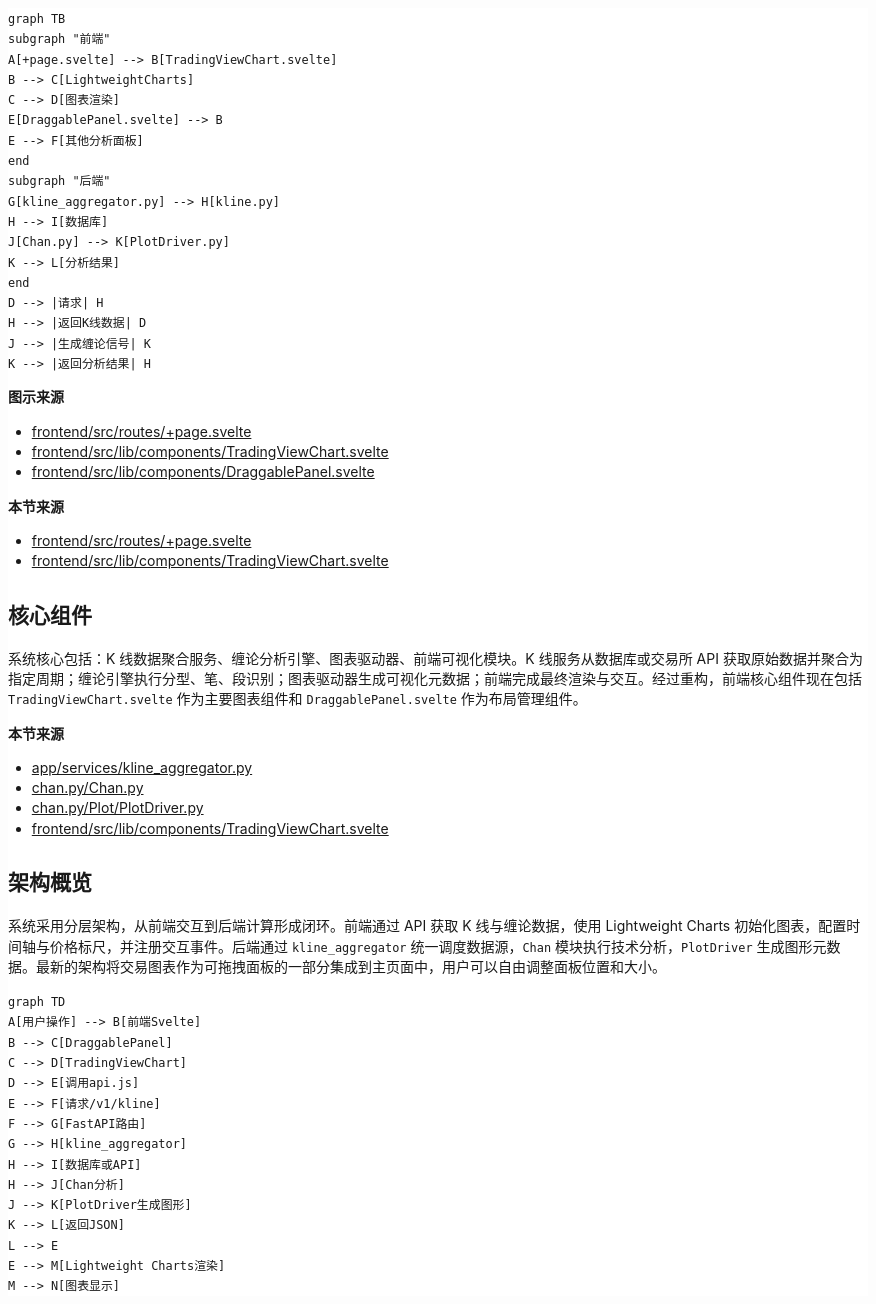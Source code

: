```mermaid
graph TB
subgraph "前端"
A[+page.svelte] --> B[TradingViewChart.svelte]
B --> C[LightweightCharts]
C --> D[图表渲染]
E[DraggablePanel.svelte] --> B
E --> F[其他分析面板]
end
subgraph "后端"
G[kline_aggregator.py] --> H[kline.py]
H --> I[数据库]
J[Chan.py] --> K[PlotDriver.py]
K --> L[分析结果]
end
D --> |请求| H
H --> |返回K线数据| D
J --> |生成缠论信号| K
K --> |返回分析结果| H
```

**图示来源**  
- [frontend/src/routes/+page.svelte](file://frontend/src/routes/+page.svelte#L1-L100)
- [frontend/src/lib/components/TradingViewChart.svelte](file://frontend/src/lib/components/TradingViewChart.svelte#L10-L40)
- [frontend/src/lib/components/DraggablePanel.svelte](file://frontend/src/lib/components/DraggablePanel.svelte#L5-L30)

**本节来源**  
- [frontend/src/routes/+page.svelte](file://frontend/src/routes/+page.svelte#L1-L100)
- [frontend/src/lib/components/TradingViewChart.svelte](file://frontend/src/lib/components/TradingViewChart.svelte#L1-L100)

## 核心组件
系统核心包括：K 线数据聚合服务、缠论分析引擎、图表驱动器、前端可视化模块。K 线服务从数据库或交易所 API 获取原始数据并聚合为指定周期；缠论引擎执行分型、笔、段识别；图表驱动器生成可视化元数据；前端完成最终渲染与交互。经过重构，前端核心组件现在包括 `TradingViewChart.svelte` 作为主要图表组件和 `DraggablePanel.svelte` 作为布局管理组件。

**本节来源**  
- [app/services/kline_aggregator.py](file://app/services/kline_aggregator.py#L15-L80)
- [chan.py/Chan.py](file://chan.py/Chan.py#L20-L100)
- [chan.py/Plot/PlotDriver.py](file://chan.py/Plot/PlotDriver.py#L10-L50)
- [frontend/src/lib/components/TradingViewChart.svelte](file://frontend/src/lib/components/TradingViewChart.svelte#L20-L100)

## 架构概览
系统采用分层架构，从前端交互到后端计算形成闭环。前端通过 API 获取 K 线与缠论数据，使用 Lightweight Charts 初始化图表，配置时间轴与价格标尺，并注册交互事件。后端通过 `kline_aggregator` 统一调度数据源，`Chan` 模块执行技术分析，`PlotDriver` 生成图形元数据。最新的架构将交易图表作为可拖拽面板的一部分集成到主页面中，用户可以自由调整面板位置和大小。

```mermaid
graph TD
A[用户操作] --> B[前端Svelte]
B --> C[DraggablePanel]
C --> D[TradingViewChart]
D --> E[调用api.js]
E --> F[请求/v1/kline]
F --> G[FastAPI路由]
G --> H[kline_aggregator]
H --> I[数据库或API]
H --> J[Chan分析]
J --> K[PlotDriver生成图形]
K --> L[返回JSON]
L --> E
E --> M[Lightweight Charts渲染]
M --> N[图表显示]
```